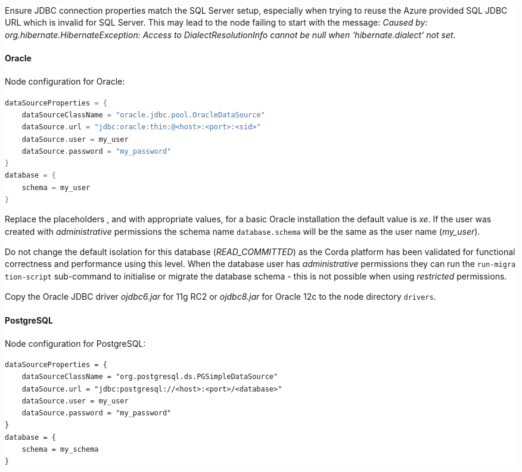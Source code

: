 Ensure JDBC connection properties match the SQL Server setup, especially when trying to reuse the Azure provided SQL JDBC URL
which is invalid for SQL Server.  This may lead to the node failing to start with the message:
*Caused by: org.hibernate.HibernateException: Access to DialectResolutionInfo cannot be null when ‘hibernate.dialect’ not set*.



#### Oracle

Node configuration for Oracle:


```groovy
dataSourceProperties = {
    dataSourceClassName = "oracle.jdbc.pool.OracleDataSource"
    dataSource.url = "jdbc:oracle:thin:@<host>:<port>:<sid>"
    dataSource.user = my_user
    dataSource.password = "my_password"
}
database = {
    schema = my_user
}
```



Replace the placeholders *<host>*, *<port>* and *<sid>* with appropriate values, for a basic Oracle installation the default *<sid>* value is *xe*.
If the user was created with *administrative* permissions the schema name `database.schema` will be the same as the user name (*my_user*).

Do not change the default isolation for this database (*READ_COMMITTED*) as the Corda platform has been validated for functional correctness and performance using this level.
When the database user has *administrative* permissions they can run the `run-migration-script` sub-command to initialise or migrate the database schema - this is not possible when using *restricted* permissions.

Copy the Oracle JDBC driver *ojdbc6.jar* for 11g RC2 or *ojdbc8.jar* for Oracle 12c to the node directory `drivers`.



#### PostgreSQL

Node configuration for PostgreSQL:


```none
dataSourceProperties = {
    dataSourceClassName = "org.postgresql.ds.PGSimpleDataSource"
    dataSource.url = "jdbc:postgresql://<host>:<port>/<database>"
    dataSource.user = my_user
    dataSource.password = "my_password"
}
database = {
    schema = my_schema
}
```
